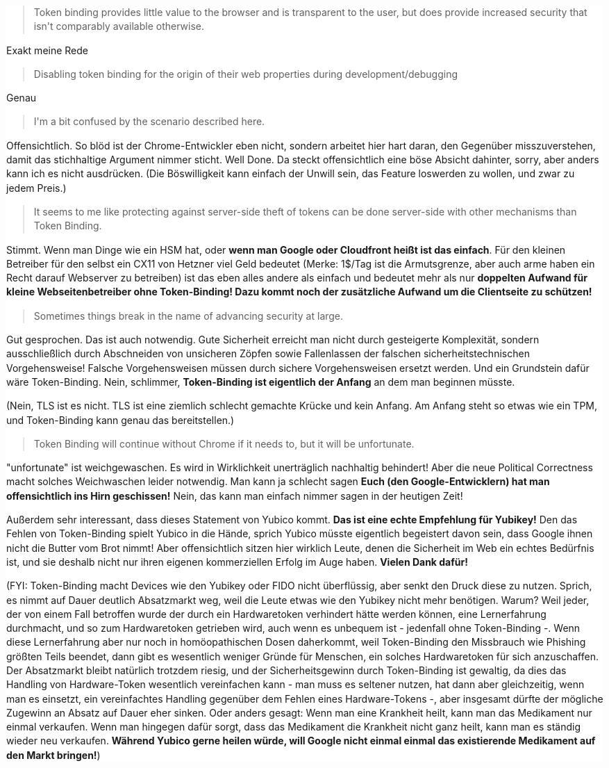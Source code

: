 > Token binding provides little value to the browser and is transparent to the user, but does provide increased security that isn't comparably available otherwise.

Exakt meine Rede

> Disabling token binding for the origin of their web properties during development/debugging

Genau

> I'm a bit confused by the scenario described here.  

Offensichtlich.  So blöd ist der Chrome-Entwickler eben nicht, sondern arbeitet hier hart daran, den Gegenüber misszuverstehen, damit das stichhaltige Argument nimmer sticht.  Well Done.  Da steckt offensichtlich eine böse Absicht dahinter, sorry, aber anders kann ich es nicht ausdrücken.  (Die Böswilligkeit kann einfach der Unwill sein, das Feature loswerden zu wollen, und zwar zu jedem Preis.)

> It seems to me like protecting against server-side theft of tokens can be done server-side with other mechanisms than Token Binding. 

Stimmt.  Wenn man Dinge wie ein HSM hat, oder **wenn man Google oder Cloudfront heißt ist das einfach**.  Für den kleinen Betreiber für den selbst ein CX11 von Hetzner viel Geld bedeutet (Merke: 1$/Tag ist die Armutsgrenze, aber auch arme haben ein Recht darauf Webserver zu betreiben) ist das eben alles andere als einfach und bedeutet mehr als nur **doppelten Aufwand für kleine Webseitenbetreiber ohne Token-Binding!  Dazu kommt noch der zusätzliche Aufwand um die Clientseite zu schützen!**

> Sometimes things break in the name of advancing security at large.

Gut gesprochen.  Das ist auch notwendig.  Gute Sicherheit erreicht man nicht durch gesteigerte Komplexität, sondern ausschließlich durch Abschneiden von unsicheren Zöpfen sowie Fallenlassen der falschen sicherheitstechnischen Vorgehensweise!  Falsche Vorgehensweisen müssen durch sichere Vorgehensweisen ersetzt werden.  Und ein Grundstein dafür wäre Token-Binding.  Nein, schlimmer, **Token-Binding ist eigentlich der Anfang** an dem man beginnen müsste.

(Nein, TLS ist es nicht.  TLS ist eine ziemlich schlecht gemachte Krücke und kein Anfang.  Am Anfang steht so etwas wie ein TPM, und Token-Binding kann genau das bereitstellen.)

> Token Binding will continue without Chrome if it needs to, but it will be unfortunate.

"unfortunate" ist weichgewaschen.  Es wird in Wirklichkeit unerträglich nachhaltig behindert!  Aber die neue Political Correctness macht solches Weichwaschen leider notwendig.  Man kann ja schlecht sagen **Euch (den Google-Entwicklern) hat man offensichtlich ins Hirn geschissen!**  Nein, das kann man einfach nimmer sagen in der heutigen Zeit!

Außerdem sehr interessant, dass dieses Statement von Yubico kommt.  **Das ist eine echte Empfehlung für Yubikey!**  Den das Fehlen von Token-Binding spielt Yubico in die Hände, sprich Yubico müsste eigentlich begeistert davon sein, dass Google ihnen nicht die Butter vom Brot nimmt!  Aber offensichtlich sitzen hier wirklich Leute, denen die Sicherheit im Web ein echtes Bedürfnis ist, und sie deshalb nicht nur ihren eigenen kommerziellen Erfolg im Auge haben.  **Vielen Dank dafür!**

(FYI:  Token-Binding macht Devices wie den Yubikey oder FIDO nicht überflüssig, aber senkt den Druck diese zu nutzen.  Sprich, es nimmt auf Dauer deutlich Absatzmarkt weg, weil die Leute etwas wie den Yubikey nicht mehr benötigen.  Warum?  Weil jeder, der von einem Fall betroffen wurde der durch ein Hardwaretoken verhindert hätte werden können, eine Lernerfahrung durchmacht, und so zum Hardwaretoken getrieben wird, auch wenn es unbequem ist - jedenfall ohne Token-Binding -.  Wenn diese Lernerfahrung aber nur noch in homöopathischen Dosen daherkommt, weil Token-Binding den Missbrauch wie Phishing größten Teils beendet, dann gibt es wesentlich weniger Gründe für Menschen, ein solches Hardwaretoken für sich anzuschaffen.  Der Absatzmarkt bleibt natürlich trotzdem riesig, und der Sicherheitsgewinn durch Token-Binding ist gewaltig, da dies das Handling von Hardware-Token wesentlich vereinfachen kann - man muss es seltener nutzen, hat dann aber gleichzeitig, wenn man es einsetzt, ein vereinfachtes Handling gegenüber dem Fehlen eines Hardware-Tokens -, aber insgesamt dürfte der mögliche Zugewinn an Absatz auf Dauer eher sinken.  Oder anders gesagt:  Wenn man eine Krankheit heilt, kann man das Medikament nur einmal verkaufen.  Wenn man hingegen dafür sorgt, dass das Medikament die Krankheit nicht ganz heilt, kann man es ständig wieder neu verkaufen.  **Während Yubico gerne heilen würde, will Google nicht einmal einmal das existierende Medikament auf den Markt bringen!**)
